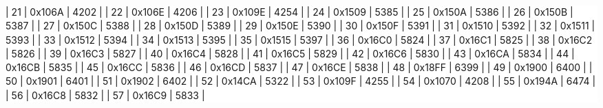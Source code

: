 |      21 | 0x106A      |        4202 |
|      22 | 0x106E      |        4206 |
|      23 | 0x109E      |        4254 |
|      24 | 0x1509      |        5385 |
|      25 | 0x150A      |        5386 |
|      26 | 0x150B      |        5387 |
|      27 | 0x150C      |        5388 |
|      28 | 0x150D      |        5389 |
|      29 | 0x150E      |        5390 |
|      30 | 0x150F      |        5391 |
|      31 | 0x1510      |        5392 |
|      32 | 0x1511      |        5393 |
|      33 | 0x1512      |        5394 |
|      34 | 0x1513      |        5395 |
|      35 | 0x1515      |        5397 |
|      36 | 0x16C0      |        5824 |
|      37 | 0x16C1      |        5825 |
|      38 | 0x16C2      |        5826 |
|      39 | 0x16C3      |        5827 |
|      40 | 0x16C4      |        5828 |
|      41 | 0x16C5      |        5829 |
|      42 | 0x16C6      |        5830 |
|      43 | 0x16CA      |        5834 |
|      44 | 0x16CB      |        5835 |
|      45 | 0x16CC      |        5836 |
|      46 | 0x16CD      |        5837 |
|      47 | 0x16CE      |        5838 |
|      48 | 0x18FF      |        6399 |
|      49 | 0x1900      |        6400 |
|      50 | 0x1901      |        6401 |
|      51 | 0x1902      |        6402 |
|      52 | 0x14CA      |        5322 |
|      53 | 0x109F      |        4255 |
|      54 | 0x1070      |        4208 |
|      55 | 0x194A      |        6474 |
|      56 | 0x16C8      |        5832 |
|      57 | 0x16C9      |        5833 |
